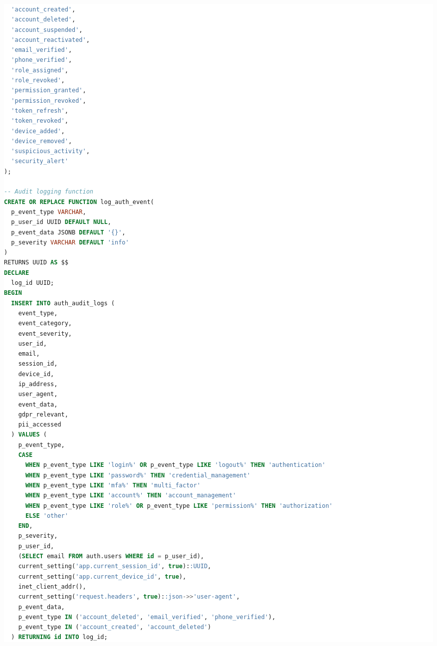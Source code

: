 ```sql
  'account_created',
  'account_deleted',
  'account_suspended',
  'account_reactivated',
  'email_verified',
  'phone_verified',
  'role_assigned',
  'role_revoked',
  'permission_granted',
  'permission_revoked',
  'token_refresh',
  'token_revoked',
  'device_added',
  'device_removed',
  'suspicious_activity',
  'security_alert'
);

-- Audit logging function
CREATE OR REPLACE FUNCTION log_auth_event(
  p_event_type VARCHAR,
  p_user_id UUID DEFAULT NULL,
  p_event_data JSONB DEFAULT '{}',
  p_severity VARCHAR DEFAULT 'info'
)
RETURNS UUID AS $$
DECLARE
  log_id UUID;
BEGIN
  INSERT INTO auth_audit_logs (
    event_type,
    event_category,
    event_severity,
    user_id,
    email,
    session_id,
    device_id,
    ip_address,
    user_agent,
    event_data,
    gdpr_relevant,
    pii_accessed
  ) VALUES (
    p_event_type,
    CASE 
      WHEN p_event_type LIKE 'login%' OR p_event_type LIKE 'logout%' THEN 'authentication'
      WHEN p_event_type LIKE 'password%' THEN 'credential_management'
      WHEN p_event_type LIKE 'mfa%' THEN 'multi_factor'
      WHEN p_event_type LIKE 'account%' THEN 'account_management'
      WHEN p_event_type LIKE 'role%' OR p_event_type LIKE 'permission%' THEN 'authorization'
      ELSE 'other'
    END,
    p_severity,
    p_user_id,
    (SELECT email FROM auth.users WHERE id = p_user_id),
    current_setting('app.current_session_id', true)::UUID,
    current_setting('app.current_device_id', true),
    inet_client_addr(),
    current_setting('request.headers', true)::json->>'user-agent',
    p_event_data,
    p_event_type IN ('account_deleted', 'email_verified', 'phone_verified'),
    p_event_type IN ('account_created', 'account_deleted')
  ) RETURNING id INTO log_id;
```